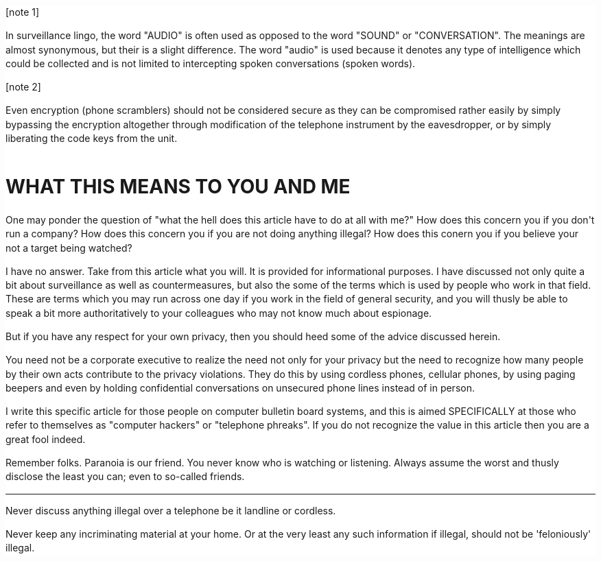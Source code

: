 
[note 1]

In surveillance lingo, the word "AUDIO" is often used as opposed to the
word "SOUND" or "CONVERSATION". The meanings are almost synonymous,
but their is a slight difference.  The word "audio" is used because it
denotes any type of intelligence which could be collected and is not
limited to intercepting spoken conversations (spoken words). 

[note 2]

Even encryption (phone scramblers) should not be considered secure as
they can be compromised rather easily by simply bypassing the encryption
altogether through modification of the telephone instrument by the
eavesdropper, or by simply liberating the code keys from the unit.


WHAT THIS MEANS TO YOU AND ME
=============================

One may ponder the question of  "what the hell does this article have
to do at all with me?"
How does this concern you if you don't run a company?
How does this concern you if you are not doing anything illegal?
How does this conern you if you believe your not a target being watched?

I have no answer. Take from this article what you will. It is provided
for informational purposes. I have discussed not only quite a bit about
surveillance as well as countermeasures, but also the some of the terms
which is used by people who work in that field. These are terms which you
may run across one day if you work in the field of general security, and
you will thusly be able to speak a bit more authoritatively to your
colleagues who may not know much about espionage.

But if you have any respect for your own privacy, then you should heed
some of the advice discussed herein.

You need not be a corporate executive to realize the need not only for your
privacy but the need to recognize how many people by their own acts
contribute to the privacy violations. They do this by using cordless phones,
cellular phones, by using paging beepers and even by holding confidential
conversations on unsecured phone lines instead of in person.

I write this specific article for those people on computer bulletin
board systems, and this is aimed SPECIFICALLY at those who refer to
themselves as "computer hackers"   or  "telephone phreaks". If you do not recognize the value in this article then you are a great fool indeed.

Remember folks. Paranoia is our friend. You never know who is watching
or listening.   Always assume the worst and thusly disclose the least
you can; even to so-called friends.

----

Never discuss anything illegal over a telephone be it landline or cordless.

Never keep any incriminating material at your home. Or at the very least
any such information if illegal, should not be 'feloniously' illegal.
